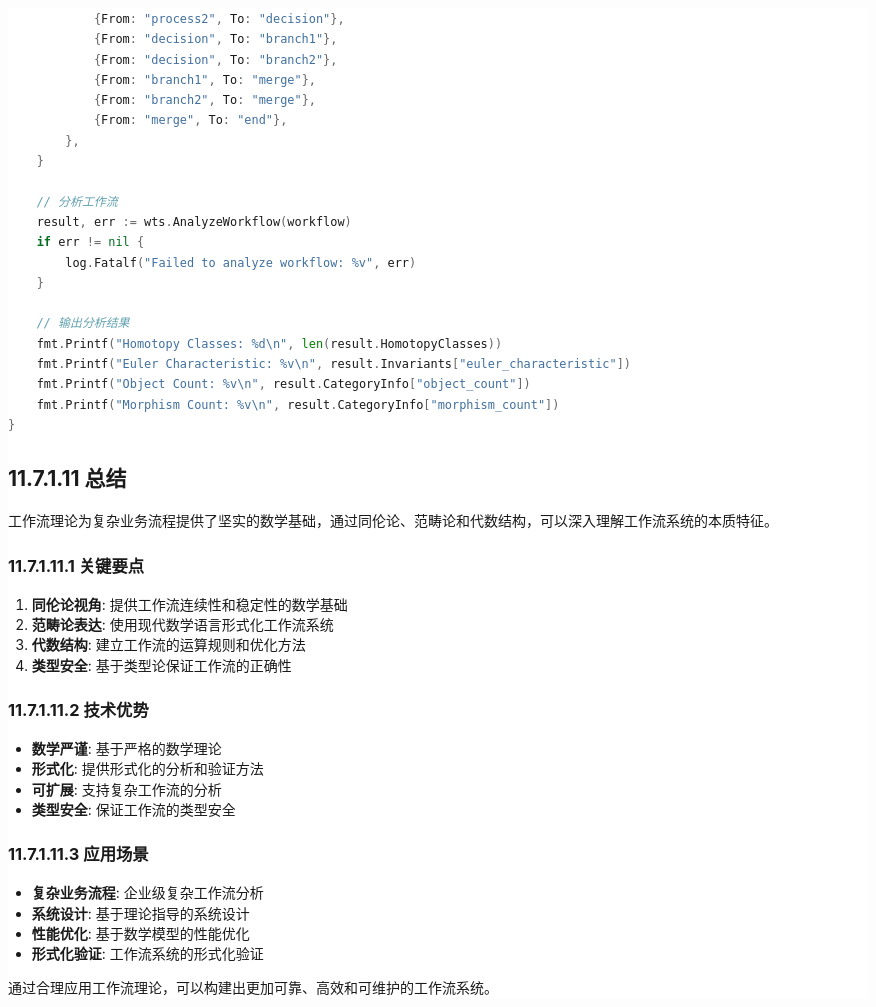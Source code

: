 ```go
            {From: "process2", To: "decision"},
            {From: "decision", To: "branch1"},
            {From: "decision", To: "branch2"},
            {From: "branch1", To: "merge"},
            {From: "branch2", To: "merge"},
            {From: "merge", To: "end"},
        },
    }
    
    // 分析工作流
    result, err := wts.AnalyzeWorkflow(workflow)
    if err != nil {
        log.Fatalf("Failed to analyze workflow: %v", err)
    }
    
    // 输出分析结果
    fmt.Printf("Homotopy Classes: %d\n", len(result.HomotopyClasses))
    fmt.Printf("Euler Characteristic: %v\n", result.Invariants["euler_characteristic"])
    fmt.Printf("Object Count: %v\n", result.CategoryInfo["object_count"])
    fmt.Printf("Morphism Count: %v\n", result.CategoryInfo["morphism_count"])
}

```

## 11.7.1.11 总结

工作流理论为复杂业务流程提供了坚实的数学基础，通过同伦论、范畴论和代数结构，可以深入理解工作流系统的本质特征。

### 11.7.1.11.1 关键要点

1. **同伦论视角**: 提供工作流连续性和稳定性的数学基础
2. **范畴论表达**: 使用现代数学语言形式化工作流系统
3. **代数结构**: 建立工作流的运算规则和优化方法
4. **类型安全**: 基于类型论保证工作流的正确性

### 11.7.1.11.2 技术优势

- **数学严谨**: 基于严格的数学理论
- **形式化**: 提供形式化的分析和验证方法
- **可扩展**: 支持复杂工作流的分析
- **类型安全**: 保证工作流的类型安全

### 11.7.1.11.3 应用场景

- **复杂业务流程**: 企业级复杂工作流分析
- **系统设计**: 基于理论指导的系统设计
- **性能优化**: 基于数学模型的性能优化
- **形式化验证**: 工作流系统的形式化验证

通过合理应用工作流理论，可以构建出更加可靠、高效和可维护的工作流系统。
